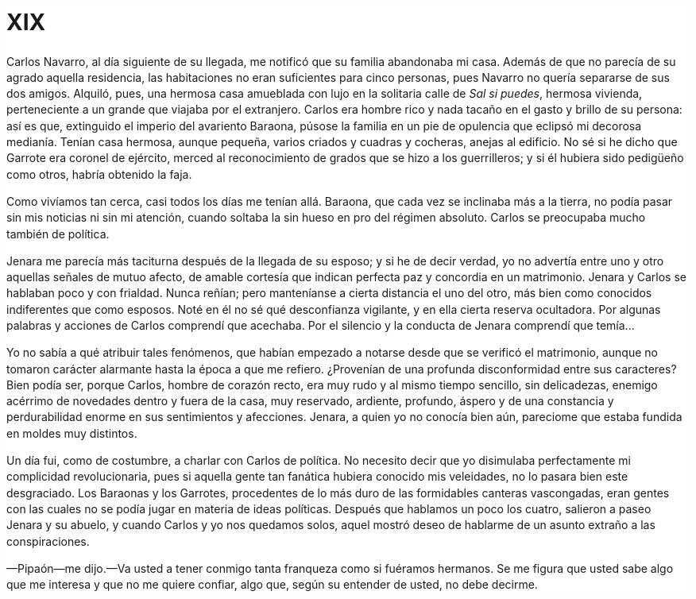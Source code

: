 # XIX

Carlos Navarro, al día siguiente de su llegada, me notificó que su familia
abandonaba mi casa. Además de que no parecía de su agrado aquella
residencia, las habitaciones no eran suficientes para cinco personas, pues
Navarro no quería separarse de sus dos amigos. Alquiló, pues, una hermosa
casa amueblada con lujo en la solitaria calle de *Sal si puedes*, hermosa
vivienda, perteneciente a un grande que viajaba por el extranjero. Carlos era
hombre rico y nada tacaño en el gasto y brillo de su persona: así es que,
extinguido el imperio del avariento Baraona, púsose la familia en un pie de
 opulencia que eclipsó mi decorosa medianía. Tenían casa hermosa,
aunque pequeña, varios criados y cuadras y cocheras, anejas al edificio. No sé
si he dicho que Garrote era coronel de ejército, merced al reconocimiento de
grados que se hizo a los guerrilleros; y si él hubiera sido pedigüeño como
otros, habría obtenido la faja.

Como vivíamos tan cerca, casi todos los días me tenían allá. Baraona, que
cada vez se inclinaba más a la tierra, no podía pasar sin mis noticias ni sin mi
atención, cuando soltaba la sin hueso en pro del régimen absoluto. Carlos se
preocupaba mucho también de política.

Jenara me parecía más taciturna después de la llegada de su esposo; y si
he de decir verdad, yo no advertía entre uno y otro aquellas señales de mutuo
afecto, de amable cortesía que indican perfecta paz y concordia en un
matrimonio. Jenara y Carlos se hablaban poco y con frialdad. Nunca reñían;
pero manteníanse a cierta distancia el uno del otro, más bien como conocidos
indiferentes que como esposos. Noté en él no sé qué desconfianza vigilante, y
en ella cierta reserva ocultadora. Por algunas palabras y acciones de Carlos
comprendí que acechaba. Por el silencio y la conducta de Jenara comprendí
que temía...

Yo no sabía a qué atribuir tales fenómenos, que habían empezado a
notarse desde que se verificó el matrimonio, aunque no tomaron carácter
alarmante hasta la época a que me refiero. ¿Provenían de una profunda
disconformidad entre sus caracteres? Bien podía ser, porque Carlos, hombre
de corazón recto, era muy rudo y al mismo tiempo sencillo, sin delicadezas,
enemigo acérrimo de novedades dentro y fuera de la casa, muy reservado,
ardiente, profundo, áspero y de una constancia y perdurabilidad enorme en
sus sentimientos y afecciones. Jenara, a quien yo no conocía bien aún,
pareciome que estaba fundida en moldes muy distintos.

Un día fui, como de costumbre, a charlar con Carlos de política. No
necesito decir que yo disimulaba perfectamente mi complicidad
revolucionaria, pues si aquella gente tan fanática hubiera conocido mis
veleidades, no lo pasara bien este desgraciado. Los Baraonas y los Garrotes,
procedentes de lo más duro de las formidables canteras vascongadas, eran
gentes con las cuales no se podía jugar en materia de ideas políticas. Después
que hablamos un poco los cuatro, salieron a paseo Jenara y su abuelo, y
cuando Carlos y yo nos quedamos solos, aquel mostró deseo de hablarme de
un asunto extraño a las conspiraciones.

—Pipaón—me dijo.—Va usted a tener conmigo tanta franqueza como si
fuéramos hermanos. Se me figura que usted sabe algo que me interesa
y que no me quiere confiar, algo que, según su entender de usted, no debe
decirme.
